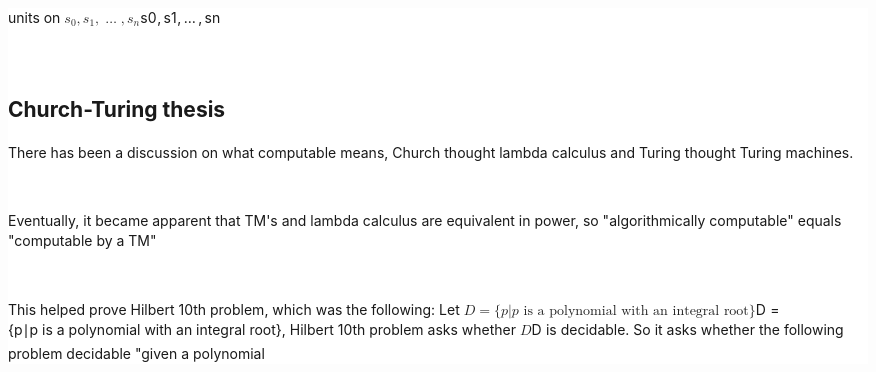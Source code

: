 units on <span class="ql-formula" data-value="s_0,s_1,\dots,s_n">﻿<span contenteditable="false"><span class="katex"><span class="katex-mathml"><math><semantics><mrow><msub><mi>s</mi><mn>0</mn></msub><mo separator="true">,</mo><msub><mi>s</mi><mn>1</mn></msub><mo separator="true">,</mo><mo>…</mo><mo separator="true">,</mo><msub><mi>s</mi><mi>n</mi></msub></mrow><annotation encoding="application/x-tex">s_0,s_1,\dots,s_n</annotation></semantics></math></span><span class="katex-html" aria-hidden="true"><span class="base"><span class="strut" style="height: 0.625em; vertical-align: -0.19444em;"></span><span class="mord"><span class="mord mathdefault">s</span><span class="msupsub"><span class="vlist-t vlist-t2"><span class="vlist-r"><span class="vlist" style="height: 0.30110799999999993em;"><span class="" style="top: -2.5500000000000003em; margin-left: 0em; margin-right: 0.05em;"><span class="pstrut" style="height: 2.7em;"></span><span class="sizing reset-size6 size3 mtight"><span class="mord mtight">0</span></span></span></span><span class="vlist-s">​</span></span><span class="vlist-r"><span class="vlist" style="height: 0.15em;"><span class=""></span></span></span></span></span></span><span class="mpunct">,</span><span class="mspace" style="margin-right: 0.16666666666666666em;"></span><span class="mord"><span class="mord mathdefault">s</span><span class="msupsub"><span class="vlist-t vlist-t2"><span class="vlist-r"><span class="vlist" style="height: 0.30110799999999993em;"><span class="" style="top: -2.5500000000000003em; margin-left: 0em; margin-right: 0.05em;"><span class="pstrut" style="height: 2.7em;"></span><span class="sizing reset-size6 size3 mtight"><span class="mord mtight">1</span></span></span></span><span class="vlist-s">​</span></span><span class="vlist-r"><span class="vlist" style="height: 0.15em;"><span class=""></span></span></span></span></span></span><span class="mpunct">,</span><span class="mspace" style="margin-right: 0.16666666666666666em;"></span><span class="minner">…</span><span class="mspace" style="margin-right: 0.16666666666666666em;"></span><span class="mpunct">,</span><span class="mspace" style="margin-right: 0.16666666666666666em;"></span><span class="mord"><span class="mord mathdefault">s</span><span class="msupsub"><span class="vlist-t vlist-t2"><span class="vlist-r"><span class="vlist" style="height: 0.151392em;"><span class="" style="top: -2.5500000000000003em; margin-left: 0em; margin-right: 0.05em;"><span class="pstrut" style="height: 2.7em;"></span><span class="sizing reset-size6 size3 mtight"><span class="mord mathdefault mtight">n</span></span></span></span><span class="vlist-s">​</span></span><span class="vlist-r"><span class="vlist" style="height: 0.15em;"><span class=""></span></span></span></span></span></span></span></span></span></span>﻿</span> </li></ul><p><br></p><h2 id="church-turing-thesis">Church-Turing thesis</h2><p>There has been a discussion on what computable means, Church thought lambda calculus and Turing thought Turing machines.</p><p><br></p><p>Eventually, it became apparent that TM's and lambda calculus are equivalent in power, so "algorithmically computable" equals "computable by a TM"</p><p><br></p><div style="white-space: normal;" class="markdown-body"><p>This helped prove Hilbert 10th problem, which was the following: Let <span class="katex"><span class="katex-mathml"><math xmlns="http://www.w3.org/1998/Math/MathML"><semantics><mrow><mi>D</mi><mo>=</mo><mo stretchy="false">{</mo><mi>p</mi><mi mathvariant="normal">∣</mi><mi>p</mi><mtext>&nbsp;is&nbsp;a&nbsp;polynomial&nbsp;with&nbsp;an&nbsp;integral&nbsp;root</mtext><mo stretchy="false">}</mo></mrow><annotation encoding="application/x-tex">D=\{p | p \text{ is a polynomial with an integral root}\}</annotation></semantics></math></span><span class="katex-html" aria-hidden="true"><span class="base"><span class="strut" style="height:0.68333em;vertical-align:0em;"></span><span class="mord mathdefault" style="margin-right:0.02778em;">D</span><span class="mspace" style="margin-right:0.2777777777777778em;"></span><span class="mrel">=</span><span class="mspace" style="margin-right:0.2777777777777778em;"></span></span><span class="base"><span class="strut" style="height:1em;vertical-align:-0.25em;"></span><span class="mopen">{</span><span class="mord mathdefault">p</span><span class="mord">∣</span><span class="mord mathdefault">p</span><span class="mord text"><span class="mord">&nbsp;is&nbsp;a&nbsp;polynomial&nbsp;with&nbsp;an&nbsp;integral&nbsp;root</span></span><span class="mclose">}</span></span></span></span>, Hilbert 10th problem asks whether <span class="katex"><span class="katex-mathml"><math xmlns="http://www.w3.org/1998/Math/MathML"><semantics><mrow><mi>D</mi></mrow><annotation encoding="application/x-tex">D</annotation></semantics></math></span><span class="katex-html" aria-hidden="true"><span class="base"><span class="strut" style="height:0.68333em;vertical-align:0em;"></span><span class="mord mathdefault" style="margin-right:0.02778em;">D</span></span></span></span> is decidable. So it asks whether the following problem decidable "given a polynomial